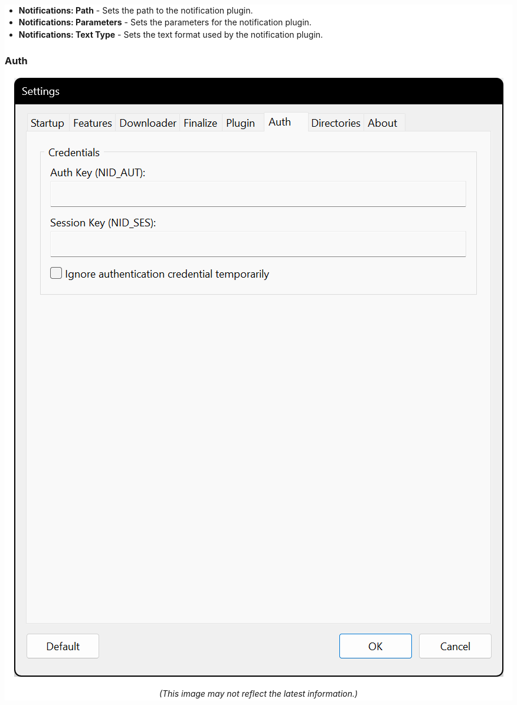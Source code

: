 * **Notifications: Path** - Sets the path to the notification plugin.
* **Notifications: Parameters** - Sets the parameters for the notification plugin.
* **Notifications: Text Type** - Sets the text format used by the notification plugin.

### Auth

<div style='text-align: center'>
<img src='../../img/screenshots/vman_en-US/vman_settings_auth.png' />
<p><i>(This image may not reflect the latest information.)</i></p>
</div>
